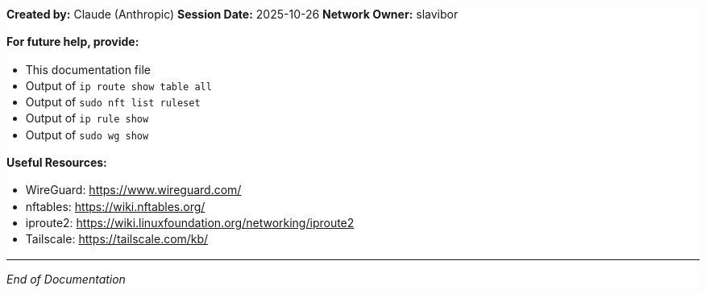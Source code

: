 **Created by:** Claude (Anthropic)
**Session Date:** 2025-10-26
**Network Owner:** slavibor

**For future help, provide:**
- This documentation file
- Output of `ip route show table all`
- Output of `sudo nft list ruleset`
- Output of `ip rule show`
- Output of `sudo wg show`

**Useful Resources:**
- WireGuard: https://www.wireguard.com/
- nftables: https://wiki.nftables.org/
- iproute2: https://wiki.linuxfoundation.org/networking/iproute2
- Tailscale: https://tailscale.com/kb/

---

*End of Documentation*
